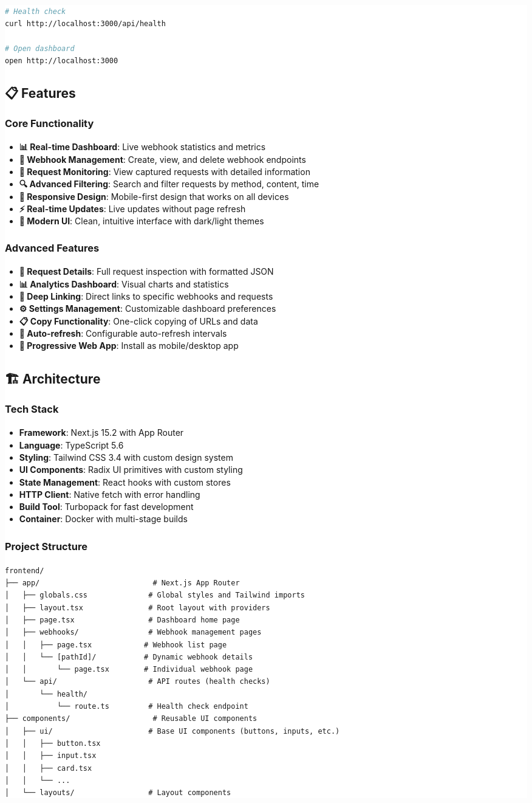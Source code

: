 ```bash
# Health check
curl http://localhost:3000/api/health

# Open dashboard
open http://localhost:3000
```

## 📋 Features

### Core Functionality
- **📊 Real-time Dashboard**: Live webhook statistics and metrics
- **🎣 Webhook Management**: Create, view, and delete webhook endpoints
- **📝 Request Monitoring**: View captured requests with detailed information
- **🔍 Advanced Filtering**: Search and filter requests by method, content, time
- **📱 Responsive Design**: Mobile-first design that works on all devices
- **⚡ Real-time Updates**: Live updates without page refresh
- **🎨 Modern UI**: Clean, intuitive interface with dark/light themes

### Advanced Features
- **💾 Request Details**: Full request inspection with formatted JSON
- **📊 Analytics Dashboard**: Visual charts and statistics
- **🔗 Deep Linking**: Direct links to specific webhooks and requests
- **⚙️ Settings Management**: Customizable dashboard preferences
- **📋 Copy Functionality**: One-click copying of URLs and data
- **🔄 Auto-refresh**: Configurable auto-refresh intervals
- **📱 Progressive Web App**: Install as mobile/desktop app

## 🏗️ Architecture

### Tech Stack
- **Framework**: Next.js 15.2 with App Router
- **Language**: TypeScript 5.6
- **Styling**: Tailwind CSS 3.4 with custom design system
- **UI Components**: Radix UI primitives with custom styling
- **State Management**: React hooks with custom stores
- **HTTP Client**: Native fetch with error handling
- **Build Tool**: Turbopack for fast development
- **Container**: Docker with multi-stage builds

### Project Structure

```
frontend/
├── app/                          # Next.js App Router
│   ├── globals.css              # Global styles and Tailwind imports
│   ├── layout.tsx               # Root layout with providers
│   ├── page.tsx                 # Dashboard home page
│   ├── webhooks/                # Webhook management pages
│   │   ├── page.tsx            # Webhook list page
│   │   └── [pathId]/           # Dynamic webhook details
│   │       └── page.tsx        # Individual webhook page
│   └── api/                     # API routes (health checks)
│       └── health/
│           └── route.ts         # Health check endpoint
├── components/                   # Reusable UI components
│   ├── ui/                      # Base UI components (buttons, inputs, etc.)
│   │   ├── button.tsx
│   │   ├── input.tsx
│   │   ├── card.tsx
│   │   └── ...
│   └── layouts/                 # Layout components
```